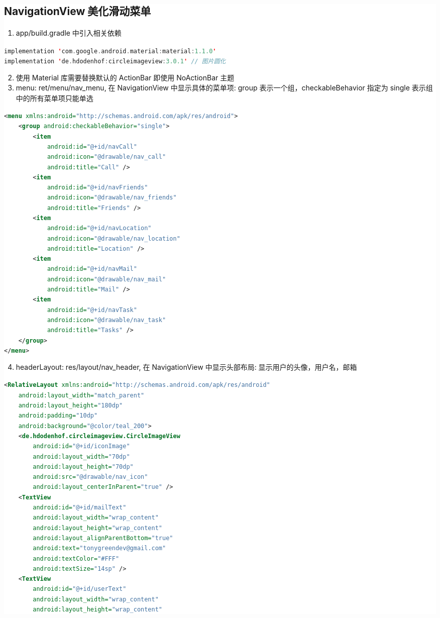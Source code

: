 ## NavigationView 美化滑动菜单

1. app/build.gradle 中引入相关依赖

```kotlin
implementation 'com.google.android.material:material:1.1.0'
implementation 'de.hdodenhof:circleimageview:3.0.1' // 图片圆化
```

2. 使用 Material 库需要替换默认的 ActionBar 即使用 NoActionBar 主题
3. menu: ret/menu/nav_menu, 在 NavigationView 中显示具体的菜单项: group 表示一个组，checkableBehavior 指定为 single 表示组中的所有菜单项只能单选

```xml
<menu xmlns:android="http://schemas.android.com/apk/res/android">
    <group android:checkableBehavior="single">
        <item
            android:id="@+id/navCall"
            android:icon="@drawable/nav_call"
            android:title="Call" />
        <item
            android:id="@+id/navFriends"
            android:icon="@drawable/nav_friends"
            android:title="Friends" />
        <item
            android:id="@+id/navLocation"
            android:icon="@drawable/nav_location"
            android:title="Location" />
        <item
            android:id="@+id/navMail"
            android:icon="@drawable/nav_mail"
            android:title="Mail" />
        <item
            android:id="@+id/navTask"
            android:icon="@drawable/nav_task"
            android:title="Tasks" />
    </group>
</menu>
```

4. headerLayout: res/layout/nav_header, 在 NavigationView 中显示头部布局: 显示用户的头像，用户名，邮箱
   
```xml
<RelativeLayout xmlns:android="http://schemas.android.com/apk/res/android"
    android:layout_width="match_parent"
    android:layout_height="180dp"
    android:padding="10dp"
    android:background="@color/teal_200">
    <de.hdodenhof.circleimageview.CircleImageView
        android:id="@+id/iconImage"
        android:layout_width="70dp"
        android:layout_height="70dp"
        android:src="@drawable/nav_icon"
        android:layout_centerInParent="true" />
    <TextView
        android:id="@+id/mailText"
        android:layout_width="wrap_content"
        android:layout_height="wrap_content"
        android:layout_alignParentBottom="true"
        android:text="tonygreendev@gmail.com"
        android:textColor="#FFF"
        android:textSize="14sp" />
    <TextView
        android:id="@+id/userText"
        android:layout_width="wrap_content"
        android:layout_height="wrap_content"
```